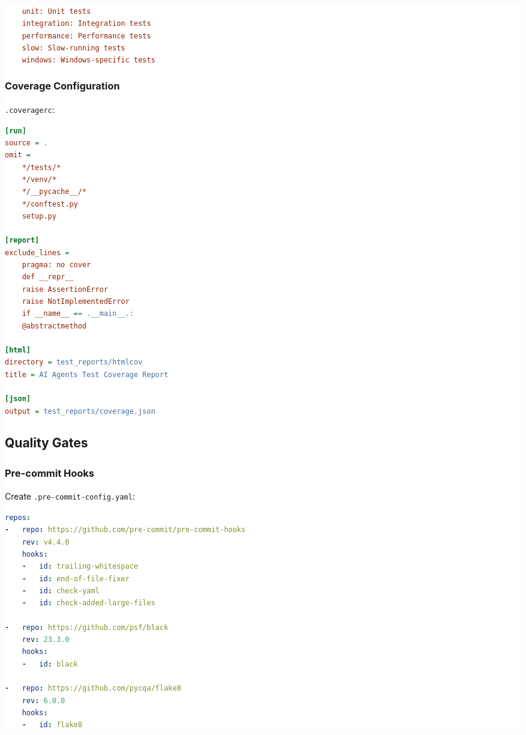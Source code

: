 ```ini
    unit: Unit tests
    integration: Integration tests
    performance: Performance tests
    slow: Slow-running tests
    windows: Windows-specific tests
```

### Coverage Configuration

`.coveragerc`:

```ini
[run]
source = .
omit = 
    */tests/*
    */venv/*
    */__pycache__/*
    */conftest.py
    setup.py

[report]
exclude_lines =
    pragma: no cover
    def __repr__
    raise AssertionError
    raise NotImplementedError
    if __name__ == .__main__.:
    @abstractmethod

[html]
directory = test_reports/htmlcov
title = AI Agents Test Coverage Report

[json]
output = test_reports/coverage.json
```

## Quality Gates

### Pre-commit Hooks

Create `.pre-commit-config.yaml`:

```yaml
repos:
-   repo: https://github.com/pre-commit/pre-commit-hooks
    rev: v4.4.0
    hooks:
    -   id: trailing-whitespace
    -   id: end-of-file-fixer
    -   id: check-yaml
    -   id: check-added-large-files

-   repo: https://github.com/psf/black
    rev: 23.3.0
    hooks:
    -   id: black

-   repo: https://github.com/pycqa/flake8
    rev: 6.0.0
    hooks:
    -   id: flake8

```